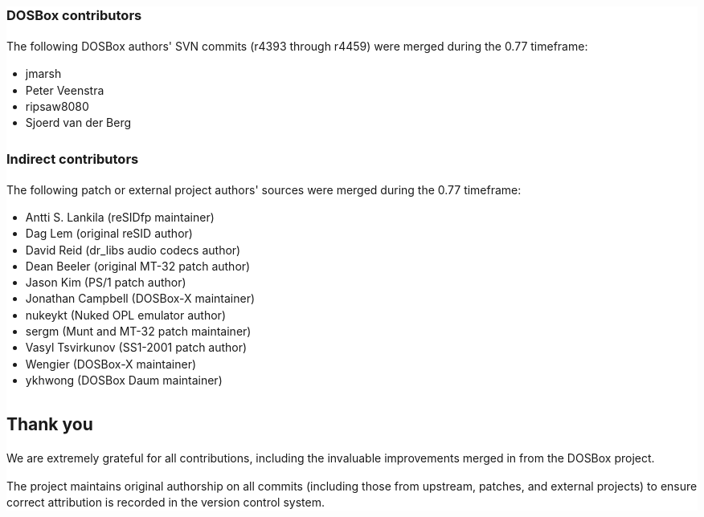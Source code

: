 </div>

### DOSBox contributors

The following DOSBox authors' SVN commits (r4393 through r4459) were merged during the 0.77 timeframe:

<div class="compact" markdown>

- jmarsh
- Peter Veenstra
- ripsaw8080
- Sjoerd van der Berg

</div>

### Indirect contributors

The following patch or external project authors' sources were merged during the 0.77 timeframe:

<div class="compact" markdown>

- Antti S. Lankila (reSIDfp maintainer)
- Dag Lem (original reSID author)
- David Reid (dr_libs audio codecs author)
- Dean Beeler (original MT-32 patch author)
- Jason Kim (PS/1 patch author)
- Jonathan Campbell (DOSBox-X maintainer)
- nukeykt (Nuked OPL emulator author)
- sergm (Munt and MT-32 patch maintainer)
- Vasyl Tsvirkunov (SS1-2001 patch author)
- Wengier (DOSBox-X maintainer)
- ykhwong (DOSBox Daum maintainer)

</div>


## Thank you

We are extremely grateful for all contributions, including the invaluable improvements merged in from the DOSBox project.

The project maintains original authorship on all commits (including those from upstream, patches, and external projects) to ensure correct attribution is recorded in the version control system.

